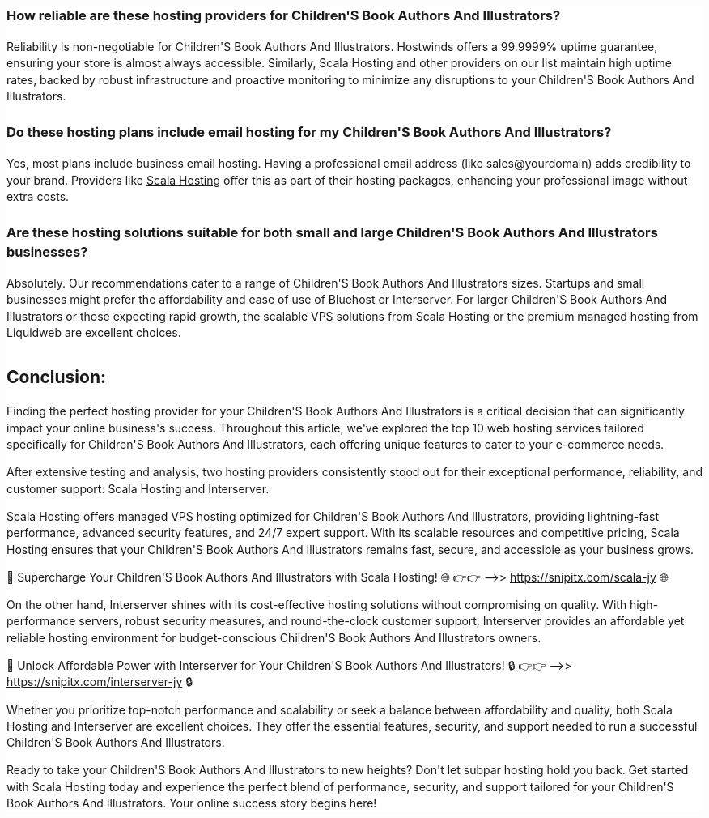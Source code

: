 ### How reliable are these hosting providers for Children'S Book Authors And Illustrators? 
Reliability is non-negotiable for Children'S Book Authors And Illustrators. Hostwinds offers a 99.9999% uptime guarantee, ensuring your store is almost always accessible. Similarly, Scala Hosting and other providers on our list maintain high uptime rates, backed by robust infrastructure and proactive monitoring to minimize any disruptions to your Children'S Book Authors And Illustrators.

### Do these hosting plans include email hosting for my Children'S Book Authors And Illustrators? 
Yes, most plans include business email hosting. Having a professional email address (like sales@yourdomain) adds credibility to your brand. Providers like [Scala Hosting](https://snipitx.com/scala-jy) offer this as part of their hosting packages, enhancing your professional image without extra costs.

### Are these hosting solutions suitable for both small and large Children'S Book Authors And Illustrators businesses? 
Absolutely. Our recommendations cater to a range of Children'S Book Authors And Illustrators sizes. Startups and small businesses might prefer the affordability and ease of use of Bluehost or Interserver. For larger Children'S Book Authors And Illustrators or those expecting rapid growth, the scalable VPS solutions from Scala Hosting or the premium managed hosting from Liquidweb are excellent choices.

## Conclusion:

Finding the perfect hosting provider for your Children'S Book Authors And Illustrators is a critical decision that can significantly impact your online business's success. Throughout this article, we've explored the top 10 web hosting services tailored specifically for Children'S Book Authors And Illustrators, each offering unique features to cater to your e-commerce needs.

After extensive testing and analysis, two hosting providers consistently stood out for their exceptional performance, reliability, and customer support: Scala Hosting and Interserver.

Scala Hosting offers managed VPS hosting optimized for Children'S Book Authors And Illustrators, providing lightning-fast performance, advanced security features, and 24/7 expert support. With its scalable resources and competitive pricing, Scala Hosting ensures that your Children'S Book Authors And Illustrators remains fast, secure, and accessible as your business grows.

🚀 Supercharge Your Children'S Book Authors And Illustrators with Scala Hosting! 🌐
👉👉 -->> https://snipitx.com/scala-jy 🌐

On the other hand, Interserver shines with its cost-effective hosting solutions without compromising on quality. With high-performance servers, robust security measures, and round-the-clock customer support, Interserver provides an affordable yet reliable hosting environment for budget-conscious Children'S Book Authors And Illustrators owners.

💸 Unlock Affordable Power with Interserver for Your Children'S Book Authors And Illustrators! 🔒
👉👉 -->> https://snipitx.com/interserver-jy 🔒

Whether you prioritize top-notch performance and scalability or seek a balance between affordability and quality, both Scala Hosting and Interserver are excellent choices. They offer the essential features, security, and support needed to run a successful Children'S Book Authors And Illustrators.

Ready to take your Children'S Book Authors And Illustrators to new heights? Don't let subpar hosting hold you back. Get started with Scala Hosting today and experience the perfect blend of performance, security, and support tailored for your Children'S Book Authors And Illustrators. Your online success story begins here!
